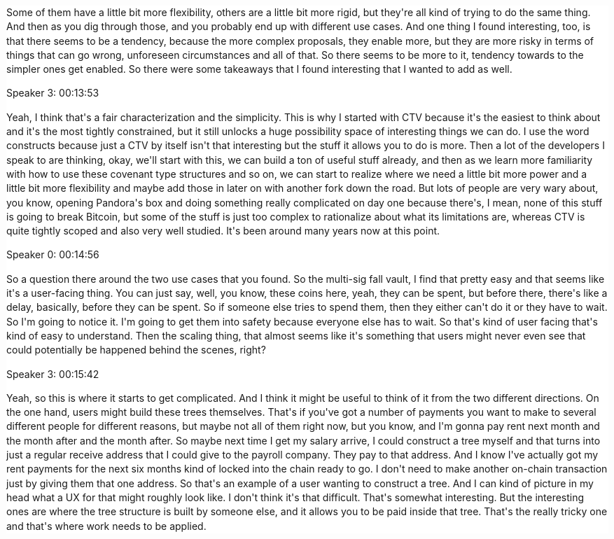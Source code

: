 Some of them have a little bit more flexibility, others are a little bit more rigid, but they're all kind of trying to do the same thing.
And then as you dig through those, and you probably end up with different use cases.
And one thing I found interesting, too, is that there seems to be a tendency, because the more complex proposals, they enable more, but they are more risky in terms of things that can go wrong, unforeseen circumstances and all of that.
So there seems to be more to it, tendency towards to the simpler ones get enabled.
So there were some takeaways that I found interesting that I wanted to add as well.

Speaker 3: 00:13:53

Yeah, I think that's a fair characterization and the simplicity.
This is why I started with CTV because it's the easiest to think about and it's the most tightly constrained, but it still unlocks a huge possibility space of interesting things we can do.
I use the word constructs because just a CTV by itself isn't that interesting but the stuff it allows you to do is more.
Then a lot of the developers I speak to are thinking, okay, we'll start with this, we can build a ton of useful stuff already, and then as we learn more familiarity with how to use these covenant type structures and so on, we can start to realize where we need a little bit more power and a little bit more flexibility and maybe add those in later on with another fork down the road.
But lots of people are very wary about, you know, opening Pandora's box and doing something really complicated on day one because there's, I mean, none of this stuff is going to break Bitcoin, but some of the stuff is just too complex to rationalize about what its limitations are, whereas CTV is quite tightly scoped and also very well studied.
It's been around many years now at this point.

Speaker 0: 00:14:56

So a question there around the two use cases that you found.
So the multi-sig fall vault, I find that pretty easy and that seems like it's a user-facing thing.
You can just say, well, you know, these coins here, yeah, they can be spent, but before there, there's like a delay, basically, before they can be spent.
So if someone else tries to spend them, then they either can't do it or they have to wait.
So I'm going to notice it.
I'm going to get them into safety because everyone else has to wait.
So that's kind of user facing that's kind of easy to understand.
Then the scaling thing, that almost seems like it's something that users might never even see that could potentially be happened behind the scenes, right?

Speaker 3: 00:15:42

Yeah, so this is where it starts to get complicated.
And I think it might be useful to think of it from the two different directions.
On the one hand, users might build these trees themselves.
That's if you've got a number of payments you want to make to several different people for different reasons, but maybe not all of them right now, but you know, and I'm gonna pay rent next month and the month after and the month after.
So maybe next time I get my salary arrive, I could construct a tree myself and that turns into just a regular receive address that I could give to the payroll company.
They pay to that address.
And I know I've actually got my rent payments for the next six months kind of locked into the chain ready to go.
I don't need to make another on-chain transaction just by giving them that one address.
So that's an example of a user wanting to construct a tree.
And I can kind of picture in my head what a UX for that might roughly look like.
I don't think it's that difficult.
That's somewhat interesting.
But the interesting ones are where the tree structure is built by someone else, and it allows you to be paid inside that tree.
That's the really tricky one and that's where work needs to be applied.
